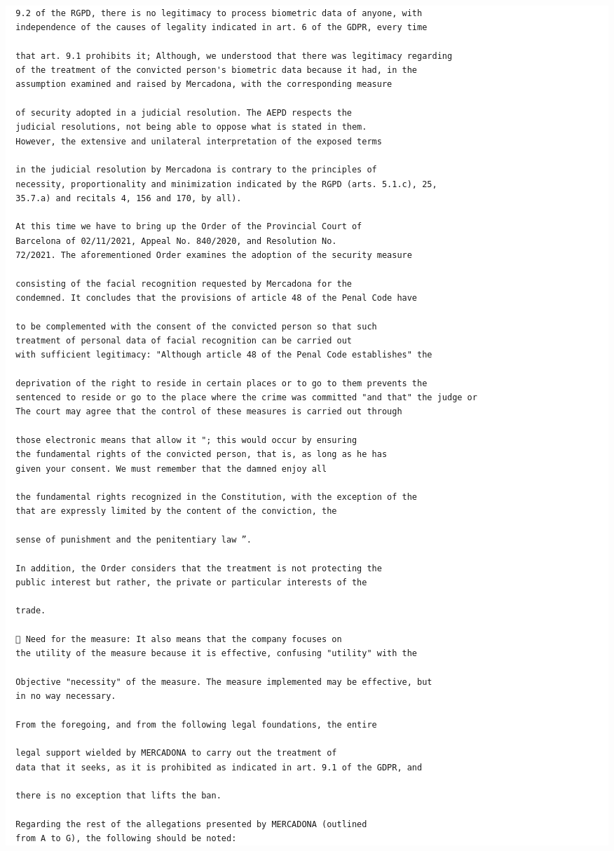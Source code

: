       9.2 of the RGPD, there is no legitimacy to process biometric data of anyone, with
      independence of the causes of legality indicated in art. 6 of the GDPR, every time

      that art. 9.1 prohibits it; Although, we understood that there was legitimacy regarding
      of the treatment of the convicted person's biometric data because it had, in the
      assumption examined and raised by Mercadona, with the corresponding measure

      of security adopted in a judicial resolution. The AEPD respects the
      judicial resolutions, not being able to oppose what is stated in them.
      However, the extensive and unilateral interpretation of the exposed terms

      in the judicial resolution by Mercadona is contrary to the principles of
      necessity, proportionality and minimization indicated by the RGPD (arts. 5.1.c), 25,
      35.7.a) and recitals 4, 156 and 170, by all).

      At this time we have to bring up the Order of the Provincial Court of
      Barcelona of 02/11/2021, Appeal No. 840/2020, and Resolution No.
      72/2021. The aforementioned Order examines the adoption of the security measure

      consisting of the facial recognition requested by Mercadona for the
      condemned. It concludes that the provisions of article 48 of the Penal Code have

      to be complemented with the consent of the convicted person so that such
      treatment of personal data of facial recognition can be carried out
      with sufficient legitimacy: "Although article 48 of the Penal Code establishes" the

      deprivation of the right to reside in certain places or to go to them prevents the
      sentenced to reside or go to the place where the crime was committed "and that" the judge or
      The court may agree that the control of these measures is carried out through

      those electronic means that allow it "; this would occur by ensuring
      the fundamental rights of the convicted person, that is, as long as he has
      given your consent. We must remember that the damned enjoy all

      the fundamental rights recognized in the Constitution, with the exception of the
      that are expressly limited by the content of the conviction, the

      sense of punishment and the penitentiary law ”.

      In addition, the Order considers that the treatment is not protecting the
      public interest but rather, the private or particular interests of the

      trade.

       Need for the measure: It also means that the company focuses on
      the utility of the measure because it is effective, confusing "utility" with the

      Objective "necessity" of the measure. The measure implemented may be effective, but
      in no way necessary.

      From the foregoing, and from the following legal foundations, the entire

      legal support wielded by MERCADONA to carry out the treatment of
      data that it seeks, as it is prohibited as indicated in art. 9.1 of the GDPR, and

      there is no exception that lifts the ban.

      Regarding the rest of the allegations presented by MERCADONA (outlined
      from A to G), the following should be noted:
